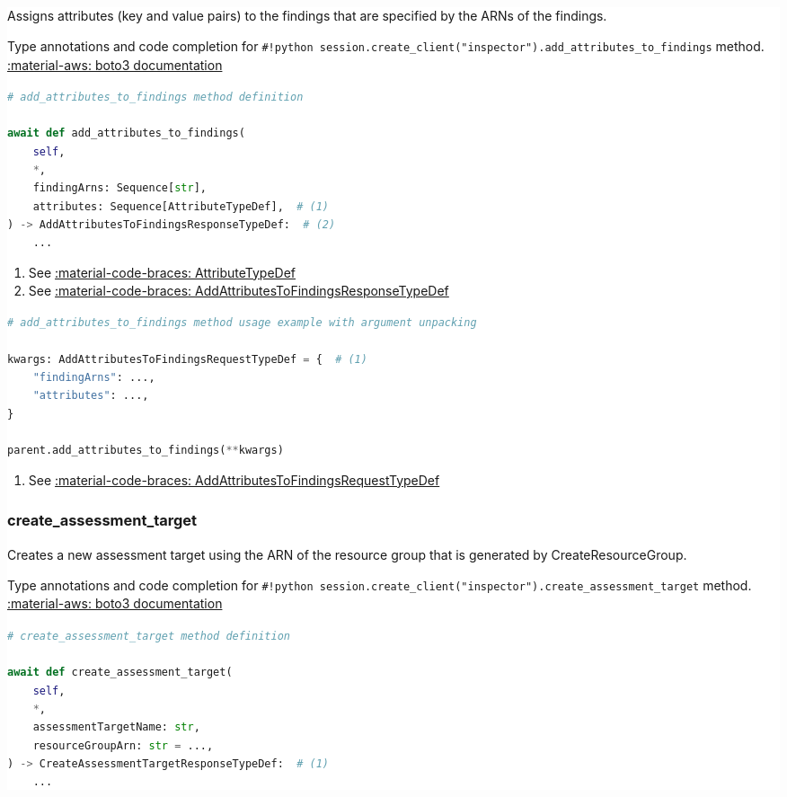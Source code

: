 Assigns attributes (key and value pairs) to the findings that are specified by
the ARNs of the findings.

Type annotations and code completion for `#!python session.create_client("inspector").add_attributes_to_findings` method.
[:material-aws: boto3 documentation](https://boto3.amazonaws.com/v1/documentation/api/latest/reference/services/inspector/client/add_attributes_to_findings.html)

```python
# add_attributes_to_findings method definition

await def add_attributes_to_findings(
    self,
    *,
    findingArns: Sequence[str],
    attributes: Sequence[AttributeTypeDef],  # (1)
) -> AddAttributesToFindingsResponseTypeDef:  # (2)
    ...
```

1. See [:material-code-braces: AttributeTypeDef](./type_defs.md#attributetypedef) 
2. See [:material-code-braces: AddAttributesToFindingsResponseTypeDef](./type_defs.md#addattributestofindingsresponsetypedef) 


```python
# add_attributes_to_findings method usage example with argument unpacking

kwargs: AddAttributesToFindingsRequestTypeDef = {  # (1)
    "findingArns": ...,
    "attributes": ...,
}

parent.add_attributes_to_findings(**kwargs)
```

1. See [:material-code-braces: AddAttributesToFindingsRequestTypeDef](./type_defs.md#addattributestofindingsrequesttypedef) 

### create\_assessment\_target

Creates a new assessment target using the ARN of the resource group that is
generated by <a>CreateResourceGroup</a>.

Type annotations and code completion for `#!python session.create_client("inspector").create_assessment_target` method.
[:material-aws: boto3 documentation](https://boto3.amazonaws.com/v1/documentation/api/latest/reference/services/inspector/client/create_assessment_target.html)

```python
# create_assessment_target method definition

await def create_assessment_target(
    self,
    *,
    assessmentTargetName: str,
    resourceGroupArn: str = ...,
) -> CreateAssessmentTargetResponseTypeDef:  # (1)
    ...
```
